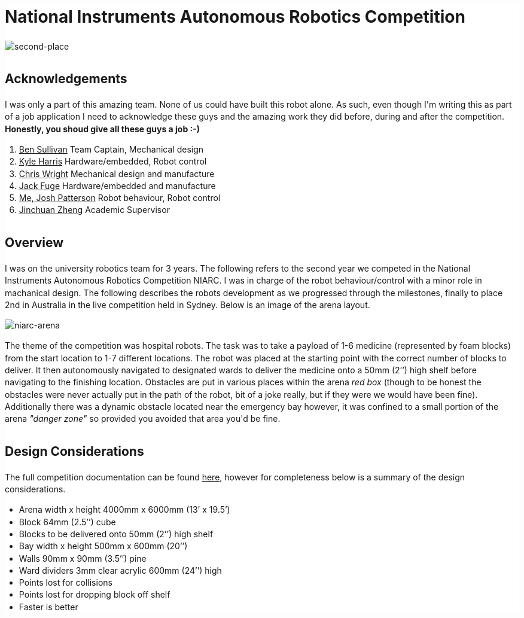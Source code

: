 # National Instruments Autonomous Robotics Competition

![second-place](resources/second-place.jpg)

## Acknowledgements

I was only a part of this amazing team. None of us could have built this robot alone. As such, even though I'm writing this as part of a job application I need to acknowledge these guys and the amazing work they did before, during and after the competition. **Honestly, you shoud give all these guys a job :-)** 

1. [Ben Sullivan](https://www.linkedin.com/in/bensullivanlinkedin/) Team Captain, Mechanical design
2. [Kyle Harris](https://www.linkedin.com/in/kyle-harris-81733b103/) Hardware/embedded, Robot control
3. [Chris Wright](https://www.linkedin.com/in/chris-wright-87a19a93/) Mechanical design and manufacture
4. [Jack Fuge](https://www.linkedin.com/in/jack-fuge-32555b91/) Hardware/embedded and manufacture
5. [Me, Josh Patterson](https://www.linkedin.com/in/joshua-patterson-470314116/) Robot behaviour, Robot control
6. [Jinchuan Zheng](https://www.linkedin.com/in/jinchuan-zheng-b40759b4/) Academic Supervisor

## Overview

I was on the university robotics team for 3 years. The following refers to the second year we competed in the National Instruments Autonomous Robotics Competition NIARC. I was in charge of the robot behaviour/control with a minor role in machanical design. The following describes the robots development as we progressed through the milestones, finally to place 2nd in Australia in the live competition held in Sydney. Below is an image of the arena layout.

![niarc-arena](resources/arena.png)

The theme of the competition was hospital robots. The task was to take a payload of 1-6 medicine  (represented by foam blocks) from the start location to 1-7 different locations. The robot was placed at the starting point with the correct number of blocks to deliver. It then autonomously navigated to designated wards to deliver the medicine onto a 50mm (2’’) high shelf before navigating to the finishing location. Obstacles are put in various places within the arena _red box_ (though to be honest the obstacles were never actually put in the path of the robot, bit of a joke really, but if they were we would have been fine). Additionally there was a dynamic obstacle located near the emergency bay however, it was confined to a small portion of the arena _"danger zone"_ so provided you avoided that area you'd be fine.


## Design Considerations

The full competition documentation can be found [here](resources/niarc-comp-docs.pdf), however for completeness below is a summary of the design considerations.

  - Arena width x height 4000mm x 6000mm (13’ x 19.5’)
  - Block 64mm (2.5’’) cube
  - Blocks to be delivered onto 50mm (2’’) high shelf
  - Bay width x height 500mm x 600mm (20’’)
  - Walls 90mm x 90mm (3.5’’) pine 
  - Ward dividers 3mm clear acrylic 600mm (24’’) high
  - Points lost for collisions
  - Points lost for dropping block off shelf
  - Faster is better
